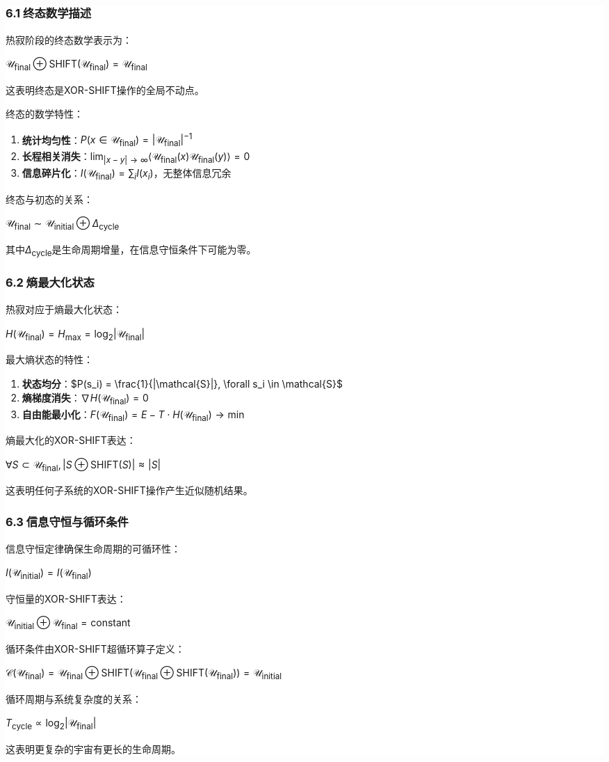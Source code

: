 ### 6.1 终态数学描述

热寂阶段的终态数学表示为：

$`\mathcal{U}_{\text{final}} \oplus \text{SHIFT}(\mathcal{U}_{\text{final}}) = \mathcal{U}_{\text{final}}`$

这表明终态是XOR-SHIFT操作的全局不动点。

终态的数学特性：

1. **统计均匀性**：$`P(x \in \mathcal{U}_{\text{final}}) = |\mathcal{U}_{\text{final}}|^{-1}`$
2. **长程相关消失**：$`\lim_{|x-y| \to \infty} \langle \mathcal{U}_{\text{final}}(x) \mathcal{U}_{\text{final}}(y) \rangle = 0`$
3. **信息碎片化**：$`I(\mathcal{U}_{\text{final}}) = \sum_i I(x_i)`$，无整体信息冗余

终态与初态的关系：

$`\mathcal{U}_{\text{final}} \sim \mathcal{U}_{\text{initial}} \oplus \Delta_{\text{cycle}}`$

其中$`\Delta_{\text{cycle}}`$是生命周期增量，在信息守恒条件下可能为零。

### 6.2 熵最大化状态

热寂对应于熵最大化状态：

$`H(\mathcal{U}_{\text{final}}) = H_{\max} = \log_2 |\mathcal{U}_{\text{final}}|`$

最大熵状态的特性：

1. **状态均分**：$`P(s_i) = \frac{1}{|\mathcal{S}|}, \forall s_i \in \mathcal{S}`$
2. **熵梯度消失**：$`\nabla H(\mathcal{U}_{\text{final}}) = 0`$
3. **自由能最小化**：$`F(\mathcal{U}_{\text{final}}) = E - T \cdot H(\mathcal{U}_{\text{final}}) \to \min`$

熵最大化的XOR-SHIFT表达：

$`\forall S \subset \mathcal{U}_{\text{final}}, |S \oplus \text{SHIFT}(S)| \approx |S|`$

这表明任何子系统的XOR-SHIFT操作产生近似随机结果。

### 6.3 信息守恒与循环条件

信息守恒定律确保生命周期的可循环性：

$`I(\mathcal{U}_{\text{initial}}) = I(\mathcal{U}_{\text{final}})`$

守恒量的XOR-SHIFT表达：

$`\mathcal{U}_{\text{initial}} \oplus \mathcal{U}_{\text{final}} = \text{constant}`$

循环条件由XOR-SHIFT超循环算子定义：

$`\mathcal{C}(\mathcal{U}_{\text{final}}) = \mathcal{U}_{\text{final}} \oplus \text{SHIFT}(\mathcal{U}_{\text{final}} \oplus \text{SHIFT}(\mathcal{U}_{\text{final}})) = \mathcal{U}_{\text{initial}}`$

循环周期与系统复杂度的关系：

$`T_{\text{cycle}} \propto \log_2 |\mathcal{U}_{\text{final}}|`$

这表明更复杂的宇宙有更长的生命周期。
